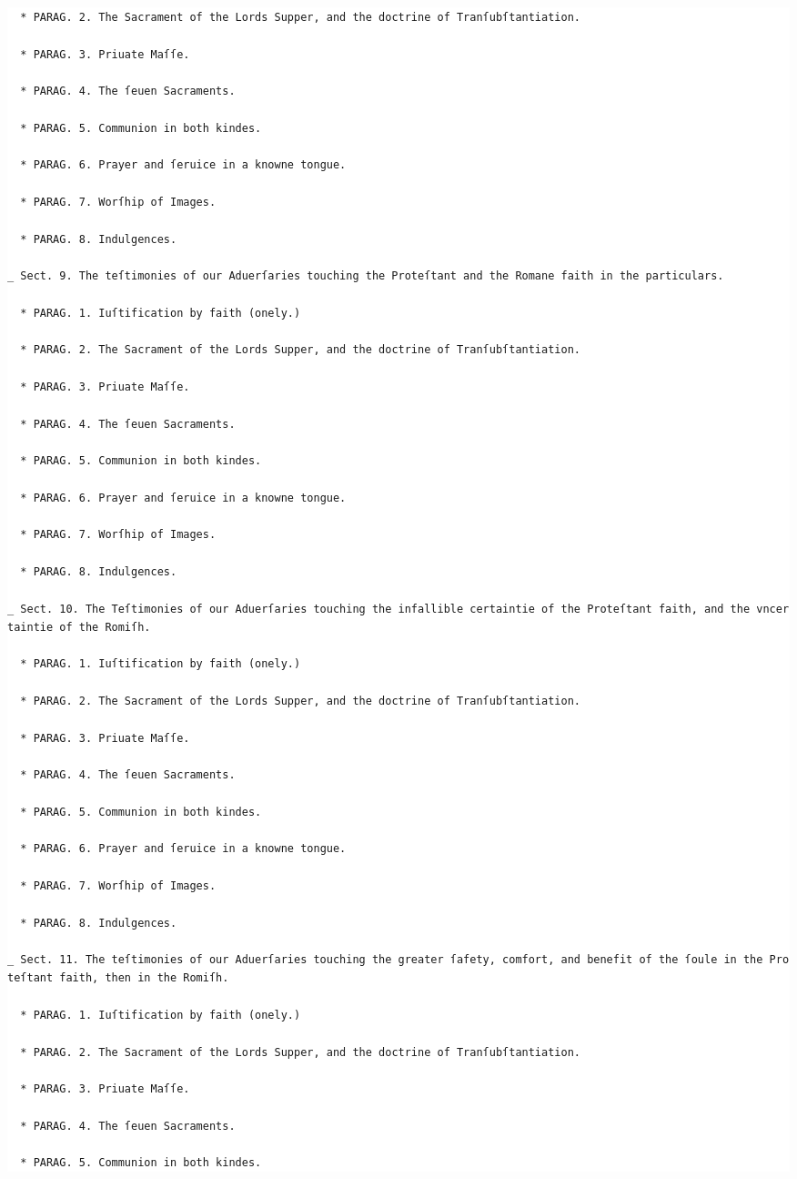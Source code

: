      * PARAG. 2. The Sacrament of the Lords Supper, and the doctrine of Tranſubſtantiation.

      * PARAG. 3. Priuate Maſſe.

      * PARAG. 4. The ſeuen Sacraments.

      * PARAG. 5. Communion in both kindes.

      * PARAG. 6. Prayer and ſeruice in a knowne tongue.

      * PARAG. 7. Worſhip of Images.

      * PARAG. 8. Indulgences.

    _ Sect. 9. The teſtimonies of our Aduerſaries touching the Proteſtant and the Romane faith in the particulars.

      * PARAG. 1. Iuſtification by faith (onely.)

      * PARAG. 2. The Sacrament of the Lords Supper, and the doctrine of Tranſubſtantiation.

      * PARAG. 3. Priuate Maſſe.

      * PARAG. 4. The ſeuen Sacraments.

      * PARAG. 5. Communion in both kindes.

      * PARAG. 6. Prayer and ſeruice in a knowne tongue.

      * PARAG. 7. Worſhip of Images.

      * PARAG. 8. Indulgences.

    _ Sect. 10. The Teſtimonies of our Aduerſaries touching the infallible certaintie of the Proteſtant faith, and the vncertaintie of the Romiſh.

      * PARAG. 1. Iuſtification by faith (onely.)

      * PARAG. 2. The Sacrament of the Lords Supper, and the doctrine of Tranſubſtantiation.

      * PARAG. 3. Priuate Maſſe.

      * PARAG. 4. The ſeuen Sacraments.

      * PARAG. 5. Communion in both kindes.

      * PARAG. 6. Prayer and ſeruice in a knowne tongue.

      * PARAG. 7. Worſhip of Images.

      * PARAG. 8. Indulgences.

    _ Sect. 11. The teſtimonies of our Aduerſaries touching the greater ſafety, comfort, and benefit of the ſoule in the Proteſtant faith, then in the Romiſh.

      * PARAG. 1. Iuſtification by faith (onely.)

      * PARAG. 2. The Sacrament of the Lords Supper, and the doctrine of Tranſubſtantiation.

      * PARAG. 3. Priuate Maſſe.

      * PARAG. 4. The ſeuen Sacraments.

      * PARAG. 5. Communion in both kindes.
